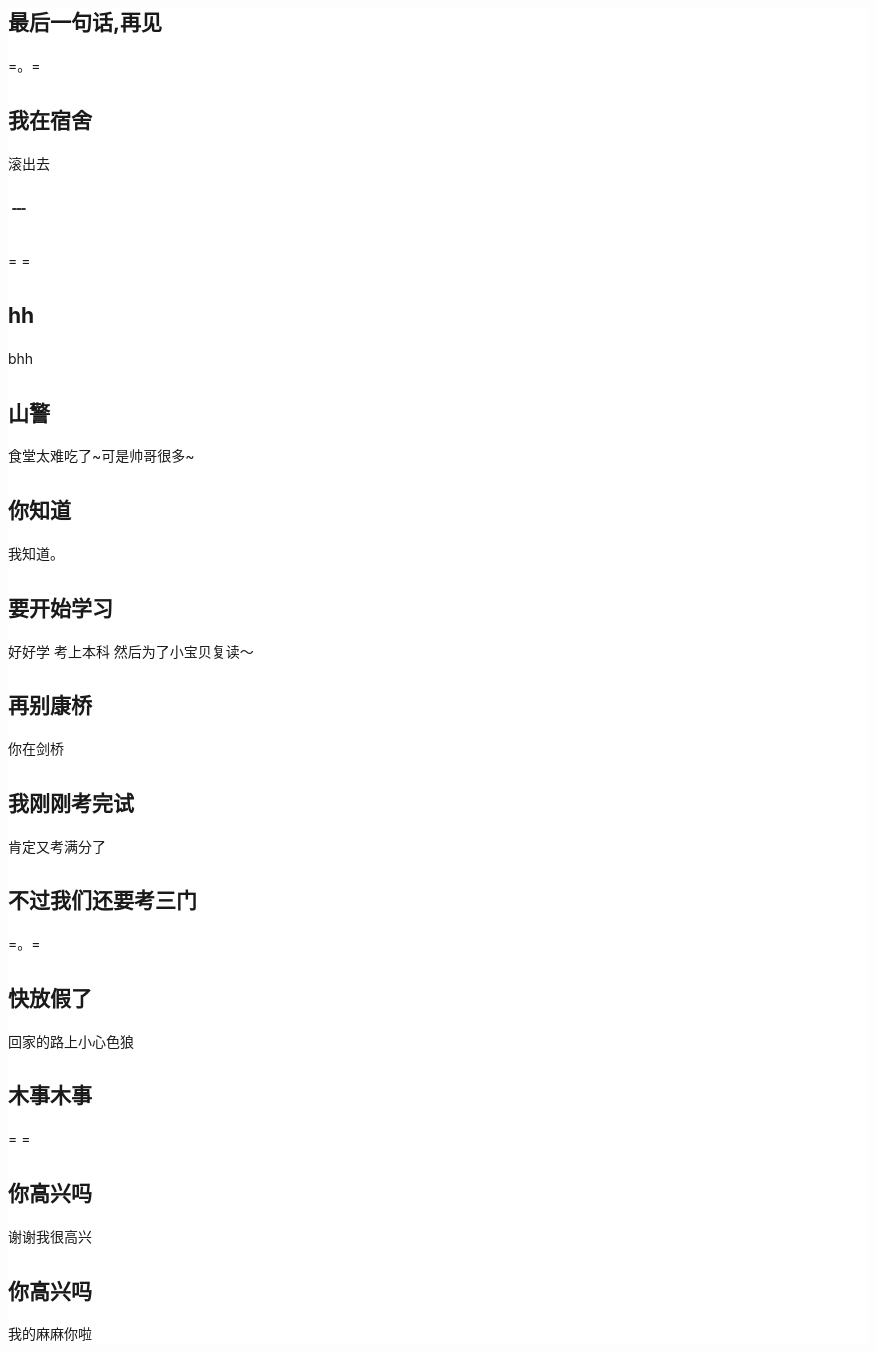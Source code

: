 ## 最后一句话,再见
=。=

## 我在宿舍
滚出去

## ﹉
= =

## hh
bhh

## 山警
食堂太难吃了~可是帅哥很多~

## 你知道
我知道。

## 要开始学习
好好学 考上本科 然后为了小宝贝复读～

## 再别康桥
你在剑桥

## 我刚刚考完试
肯定又考满分了

## 不过我们还要考三门
=。=

## 快放假了
回家的路上小心色狼

## 木事木事
= =

## 你高兴吗
谢谢我很高兴

## 你高兴吗
我的麻麻你啦
